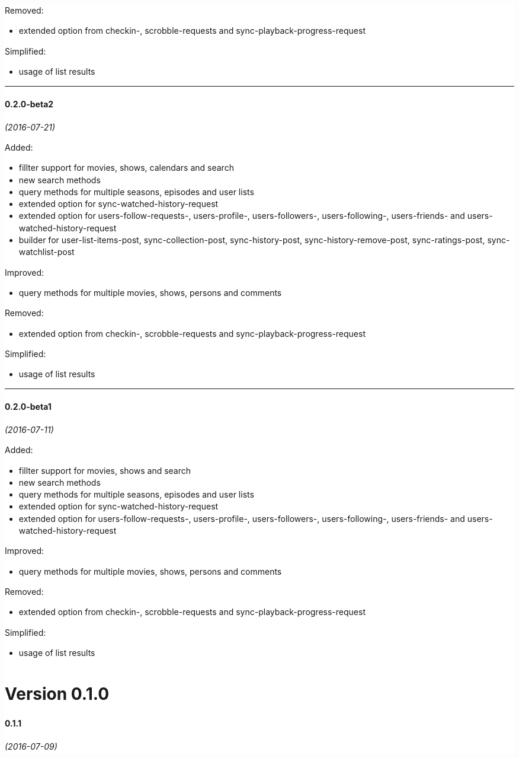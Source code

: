 Removed:
- extended option from checkin-, scrobble-requests and sync-playback-progress-request

Simplified:
- usage of list results

-------------------

#### 0.2.0-beta2
*(2016-07-21)*

Added:
- fillter support for movies, shows, calendars and search
- new search methods
- query methods for multiple seasons, episodes and user lists
- extended option for sync-watched-history-request
- extended option for users-follow-requests-, users-profile-, users-followers-, users-following-, users-friends- and users-watched-history-request
- builder for user-list-items-post, sync-collection-post, sync-history-post, sync-history-remove-post, sync-ratings-post, sync-watchlist-post

Improved:
- query methods for multiple movies, shows, persons and comments

Removed:
- extended option from checkin-, scrobble-requests and sync-playback-progress-request

Simplified:
- usage of list results

-------------------

#### 0.2.0-beta1
*(2016-07-11)*

Added:
- fillter support for movies, shows and search
- new search methods
- query methods for multiple seasons, episodes and user lists
- extended option for sync-watched-history-request
- extended option for users-follow-requests-, users-profile-, users-followers-, users-following-, users-friends- and users-watched-history-request

Improved:
- query methods for multiple movies, shows, persons and comments

Removed:
- extended option from checkin-, scrobble-requests and sync-playback-progress-request

Simplified:
- usage of list results

Version 0.1.0
===

#### 0.1.1
*(2016-07-09)*
